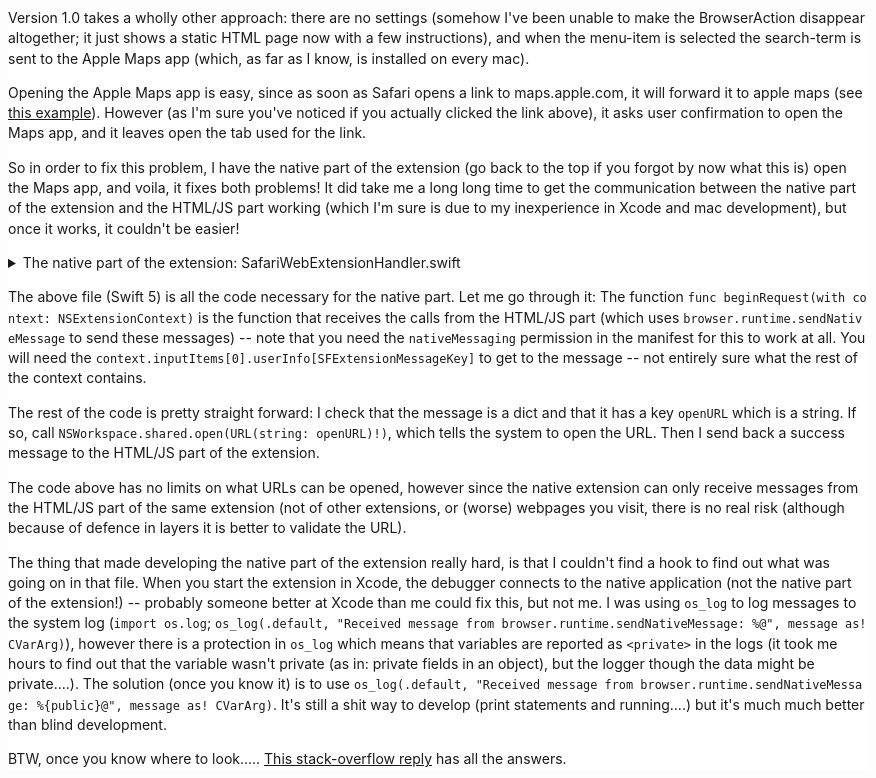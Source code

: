 Version 1.0 takes a wholly other approach: there are no settings (somehow I've been unable to make the BrowserAction disappear altogether; it just shows a static HTML page now with a few instructions), and when the menu-item is selected the search-term is sent to the Apple Maps app (which, as far as I know, is installed on every mac).

Opening the Apple Maps app is easy, since as soon as Safari opens a link to maps.apple.com, it will forward it to apple maps (see <a href="http://maps.apple.com/?q=Haarlem,Netherlands" target="_blank">this example</a>).
However (as I'm sure you've noticed if you actually clicked the link above), it asks user confirmation to open the Maps app, and it leaves open the tab used for the link.

So in order to fix this problem, I have the native part of the extension (go back to the top if you forgot by now what this is) open the Maps app, and voila, it fixes both problems!
It did take me a long long time to get the communication between the native part of the extension and the HTML/JS part working (which I'm sure is due to my inexperience in Xcode and mac development), but once it works, it couldn't be easier!

<details markdown="1"><summary>The native part of the extension: SafariWebExtensionHandler.swift</summary></details>

The above file (Swift 5) is all the code necessary for the native part.
Let me go through it:
The function `func beginRequest(with context: NSExtensionContext)` is the function that receives the calls from the HTML/JS part (which uses `browser.runtime.sendNativeMessage` to send these messages) -- note that you need the `nativeMessaging` permission in the manifest for this to work at all.
You will need the `context.inputItems[0].userInfo[SFExtensionMessageKey]` to get to the message -- not entirely sure what the rest of the context contains.

The rest of the code is pretty straight forward: I check that the message is a dict and that it has a key `openURL` which is a string.
If so, call `NSWorkspace.shared.open(URL(string: openURL)!)`, which tells the system to open the URL.
Then I send back a success message to the HTML/JS part of the extension.

The code above has no limits on what URLs can be opened, however since the native extension can only receive messages from the HTML/JS part of the same extension (not of other extensions, or (worse) webpages you visit, there is no real risk (although because of defence in layers it is better to validate the URL).

The thing that made developing the native part of the extension really hard, is that I couldn't find a hook to find out what was going on in that file.
When you start the extension in Xcode, the debugger connects to the native application (not the native part of the extension!) -- probably someone better at Xcode than me could fix this, but not me.
I was using `os_log` to log messages to the system log (`import os.log`; `os_log(.default, "Received message from browser.runtime.sendNativeMessage: %@", message as! CVarArg)`), however there is a protection in `os_log` which means that variables are reported as `<private>` in the logs (it took me hours to find out that the variable wasn't private (as in: private fields in an object), but the logger though the data might be private....). The solution (once you know it) is to use `os_log(.default, "Received message from browser.runtime.sendNativeMessage: %{public}@", message as! CVarArg)`.
It's still a shit way to develop (print statements and running....) but it's much much better than blind development.

BTW, once you know where to look..... [This stack-overflow reply](https://stackoverflow.com/a/45957891/1207489) has all the answers.


[1]: https://en.wikipedia.org/wiki/Defense_in_depth_(computing)